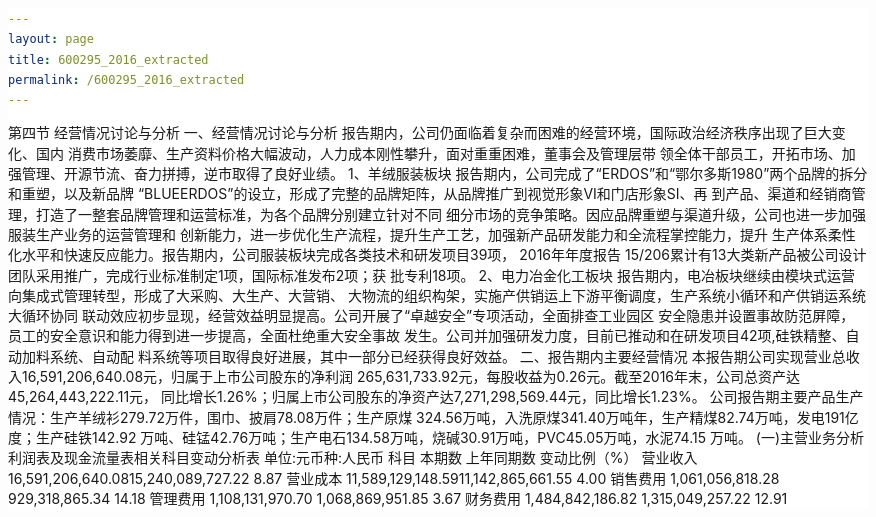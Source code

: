 ```yaml
---
layout: page
title: 600295_2016_extracted
permalink: /600295_2016_extracted
---
```


第四节
经营情况讨论与分析
一、经营情况讨论与分析
报告期内，公司仍面临着复杂而困难的经营环境，国际政治经济秩序出现了巨大变化、国内
消费市场萎靡、生产资料价格大幅波动，人力成本刚性攀升，面对重重困难，董事会及管理层带
领全体干部员工，开拓市场、加强管理、开源节流、奋力拼搏，逆市取得了良好业绩。
1、羊绒服装板块
报告期内，公司完成了“ERDOS”和“鄂尔多斯1980”两个品牌的拆分和重塑，以及新品牌
“BLUEERDOS”的设立，形成了完整的品牌矩阵，从品牌推广到视觉形象VI和门店形象SI、再
到产品、渠道和经销商管理，打造了一整套品牌管理和运营标准，为各个品牌分别建立针对不同
细分市场的竞争策略。因应品牌重塑与渠道升级，公司也进一步加强服装生产业务的运营管理和
创新能力，进一步优化生产流程，提升生产工艺，加强新产品研发能力和全流程掌控能力，提升
生产体系柔性化水平和快速反应能力。报告期内，公司服装板块完成各类技术和研发项目39项，
2016年年度报告
15/206累计有13大类新产品被公司设计团队采用推广，完成行业标准制定1项，国际标准发布2项；获
批专利18项。
2、电力冶金化工板块
报告期内，电冶板块继续由模块式运营向集成式管理转型，形成了大采购、大生产、大营销、
大物流的组织构架，实施产供销运上下游平衡调度，生产系统小循环和产供销运系统大循环协同
联动效应初步显现，经营效益明显提高。公司开展了“卓越安全”专项活动，全面排查工业园区
安全隐患并设置事故防范屏障，员工的安全意识和能力得到进一步提高，全面杜绝重大安全事故
发生。公司并加强研发力度，目前已推动和在研发项目42项,硅铁精整、自动加料系统、自动配
料系统等项目取得良好进展，其中一部分已经获得良好效益。
二、报告期内主要经营情况
本报告期公司实现营业总收入16,591,206,640.08元，归属于上市公司股东的净利润
265,631,733.92元，每股收益为0.26元。截至2016年末，公司总资产达45,264,443,222.11元，
同比增长1.26%；归属上市公司股东的净资产达7,271,298,569.44元，同比增长1.23%。
公司报告期主要产品生产情况：生产羊绒衫279.72万件，围巾、披肩78.08万件；生产原煤
324.56万吨，入洗原煤341.40万吨年，生产精煤82.74万吨，发电191亿度；生产硅铁142.92
万吨、硅锰42.76万吨；生产电石134.58万吨，烧碱30.91万吨，PVC45.05万吨，水泥74.15
万吨。
(一)主营业务分析
利润表及现金流量表相关科目变动分析表
单位:元币种:人民币
科目
本期数
上年同期数
变动比例（%）
营业收入
16,591,206,640.0815,240,089,727.22
8.87
营业成本
11,589,129,148.5911,142,865,661.55
4.00
销售费用
1,061,056,818.28
929,318,865.34
14.18
管理费用
1,108,131,970.70
1,068,869,951.85
3.67
财务费用
1,484,842,186.82
1,315,049,257.22
12.91